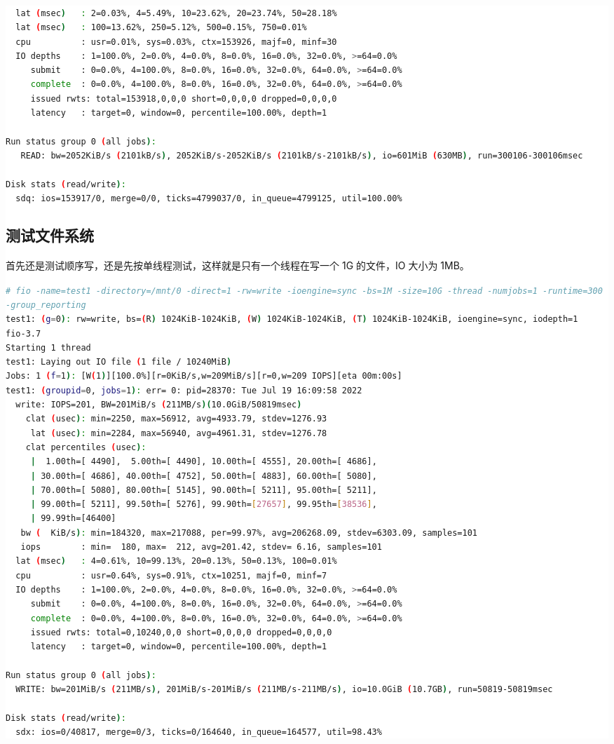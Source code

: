 ```bash
  lat (msec)   : 2=0.03%, 4=5.49%, 10=23.62%, 20=23.74%, 50=28.18%
  lat (msec)   : 100=13.62%, 250=5.12%, 500=0.15%, 750=0.01%
  cpu          : usr=0.01%, sys=0.03%, ctx=153926, majf=0, minf=30
  IO depths    : 1=100.0%, 2=0.0%, 4=0.0%, 8=0.0%, 16=0.0%, 32=0.0%, >=64=0.0%
     submit    : 0=0.0%, 4=100.0%, 8=0.0%, 16=0.0%, 32=0.0%, 64=0.0%, >=64=0.0%
     complete  : 0=0.0%, 4=100.0%, 8=0.0%, 16=0.0%, 32=0.0%, 64=0.0%, >=64=0.0%
     issued rwts: total=153918,0,0,0 short=0,0,0,0 dropped=0,0,0,0
     latency   : target=0, window=0, percentile=100.00%, depth=1

Run status group 0 (all jobs):
   READ: bw=2052KiB/s (2101kB/s), 2052KiB/s-2052KiB/s (2101kB/s-2101kB/s), io=601MiB (630MB), run=300106-300106msec

Disk stats (read/write):
  sdq: ios=153917/0, merge=0/0, ticks=4799037/0, in_queue=4799125, util=100.00%
```







## 测试文件系统

首先还是测试顺序写，还是先按单线程测试，这样就是只有一个线程在写一个 1G 的文件，IO 大小为 1MB。

```bash
# fio -name=test1 -directory=/mnt/0 -direct=1 -rw=write -ioengine=sync -bs=1M -size=10G -thread -numjobs=1 -runtime=300 -group_reporting
test1: (g=0): rw=write, bs=(R) 1024KiB-1024KiB, (W) 1024KiB-1024KiB, (T) 1024KiB-1024KiB, ioengine=sync, iodepth=1
fio-3.7
Starting 1 thread
test1: Laying out IO file (1 file / 10240MiB)
Jobs: 1 (f=1): [W(1)][100.0%][r=0KiB/s,w=209MiB/s][r=0,w=209 IOPS][eta 00m:00s]
test1: (groupid=0, jobs=1): err= 0: pid=28370: Tue Jul 19 16:09:58 2022
  write: IOPS=201, BW=201MiB/s (211MB/s)(10.0GiB/50819msec)
    clat (usec): min=2250, max=56912, avg=4933.79, stdev=1276.93
     lat (usec): min=2284, max=56940, avg=4961.31, stdev=1276.78
    clat percentiles (usec):
     |  1.00th=[ 4490],  5.00th=[ 4490], 10.00th=[ 4555], 20.00th=[ 4686],
     | 30.00th=[ 4686], 40.00th=[ 4752], 50.00th=[ 4883], 60.00th=[ 5080],
     | 70.00th=[ 5080], 80.00th=[ 5145], 90.00th=[ 5211], 95.00th=[ 5211],
     | 99.00th=[ 5211], 99.50th=[ 5276], 99.90th=[27657], 99.95th=[38536],
     | 99.99th=[46400]
   bw (  KiB/s): min=184320, max=217088, per=99.97%, avg=206268.09, stdev=6303.09, samples=101
   iops        : min=  180, max=  212, avg=201.42, stdev= 6.16, samples=101
  lat (msec)   : 4=0.61%, 10=99.13%, 20=0.13%, 50=0.13%, 100=0.01%
  cpu          : usr=0.64%, sys=0.91%, ctx=10251, majf=0, minf=7
  IO depths    : 1=100.0%, 2=0.0%, 4=0.0%, 8=0.0%, 16=0.0%, 32=0.0%, >=64=0.0%
     submit    : 0=0.0%, 4=100.0%, 8=0.0%, 16=0.0%, 32=0.0%, 64=0.0%, >=64=0.0%
     complete  : 0=0.0%, 4=100.0%, 8=0.0%, 16=0.0%, 32=0.0%, 64=0.0%, >=64=0.0%
     issued rwts: total=0,10240,0,0 short=0,0,0,0 dropped=0,0,0,0
     latency   : target=0, window=0, percentile=100.00%, depth=1

Run status group 0 (all jobs):
  WRITE: bw=201MiB/s (211MB/s), 201MiB/s-201MiB/s (211MB/s-211MB/s), io=10.0GiB (10.7GB), run=50819-50819msec

Disk stats (read/write):
  sdx: ios=0/40817, merge=0/3, ticks=0/164640, in_queue=164577, util=98.43%
```
